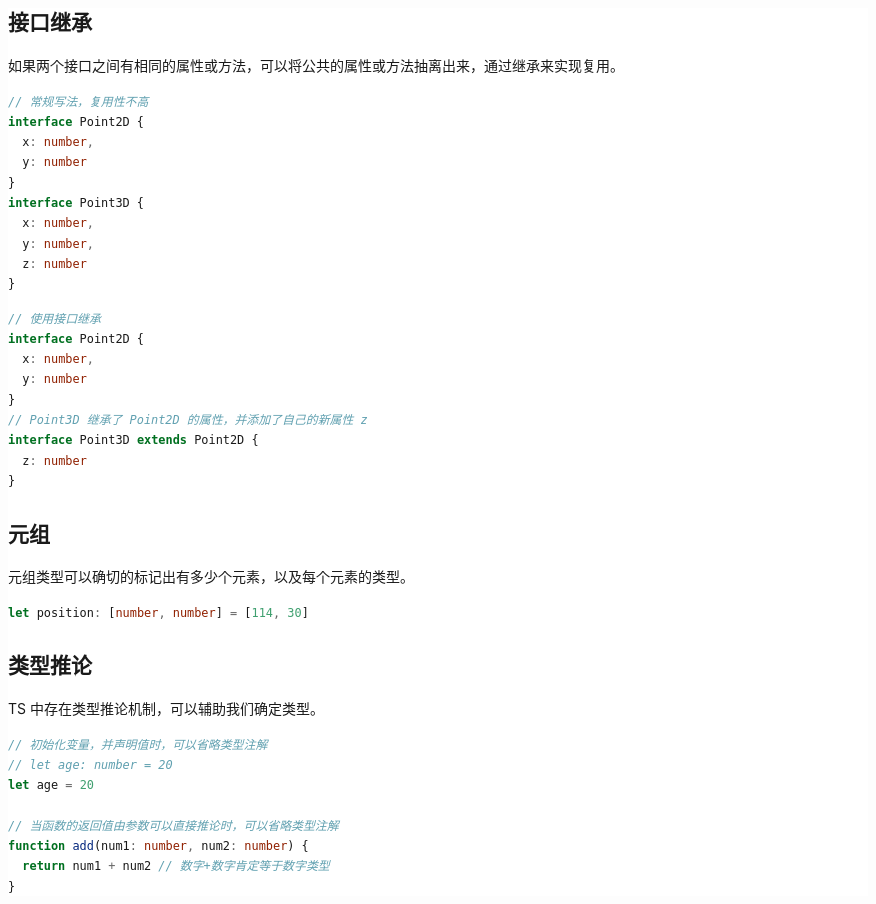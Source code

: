 
## 接口继承

如果两个接口之间有相同的属性或方法，可以将公共的属性或方法抽离出来，通过继承来实现复用。

``` TypeScript
// 常规写法，复用性不高
interface Point2D { 
  x: number, 
  y: number 
}
interface Point3D { 
  x: number, 
  y: number, 
  z: number 
}
```

``` TypeScript
// 使用接口继承
interface Point2D { 
  x: number, 
  y: number 
}
// Point3D 继承了 Point2D 的属性，并添加了自己的新属性 z
interface Point3D extends Point2D { 
  z: number 
}
```



## 元组

元组类型可以确切的标记出有多少个元素，以及每个元素的类型。

``` TypeScript
let position: [number, number] = [114, 30]
```



## 类型推论

TS 中存在类型推论机制，可以辅助我们确定类型。

``` TypeScript
// 初始化变量，并声明值时，可以省略类型注解
// let age: number = 20
let age = 20

// 当函数的返回值由参数可以直接推论时，可以省略类型注解
function add(num1: number, num2: number) {
  return num1 + num2 // 数字+数字肯定等于数字类型
}
```
